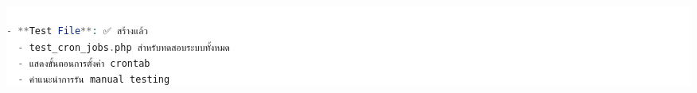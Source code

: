 ```php

- **Test File**: ✅ สร้างแล้ว
  - test_cron_jobs.php สำหรับทดสอบระบบทั้งหมด
  - แสดงขั้นตอนการตั้งค่า crontab
  - คำแนะนำการรัน manual testing